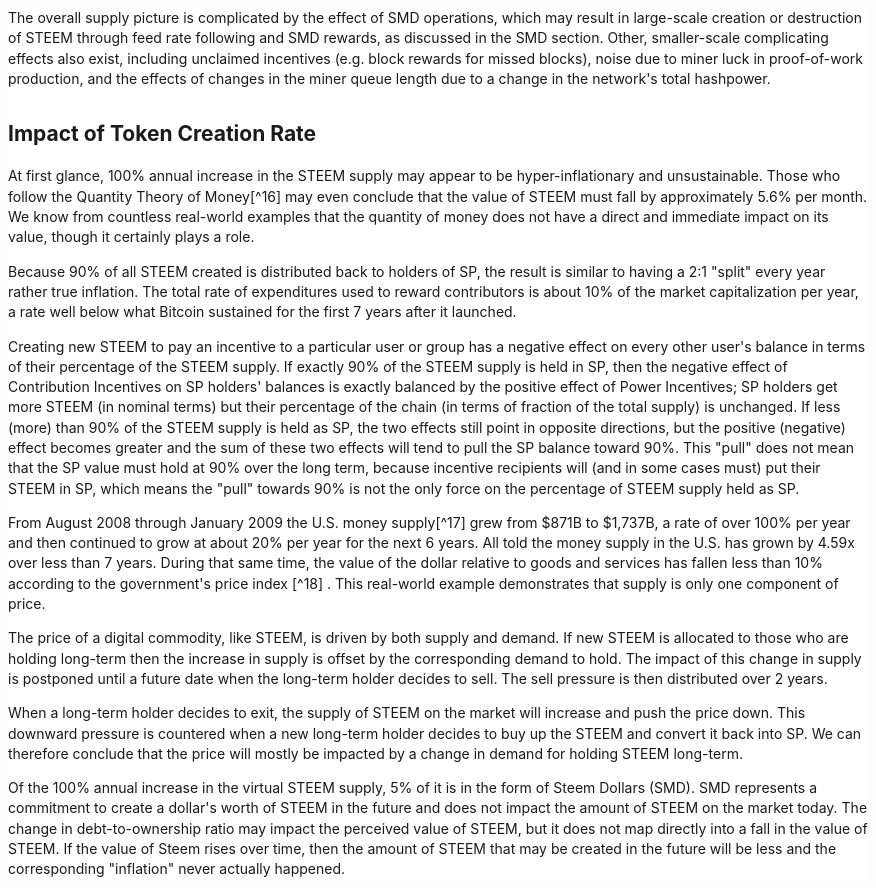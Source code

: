 The overall supply picture is complicated by the effect of SMD operations, which may result in large-scale creation or destruction of STEEM through feed rate following and SMD rewards, as discussed in the SMD section. Other, smaller-scale complicating effects also exist, including unclaimed incentives (e.g. block rewards for missed blocks), noise due to miner luck in proof-of-work production, and the effects of changes in the miner queue length due to a change in the network's total hashpower.

## Impact of Token Creation Rate

At first glance, 100% annual increase in the STEEM supply may appear to be hyper-inflationary and unsustainable. Those who follow the Quantity Theory of Money[^16] may even conclude that the value of STEEM must fall by approximately 5.6% per month. We know from countless real-world examples that the quantity of money does not have a direct and immediate impact on its value, though it certainly plays a role.

Because 90% of all STEEM created is distributed back to holders of SP, the result is similar to having a 2:1 "split" every year rather true inflation. The total rate of expenditures used to reward contributors is about 10% of the market capitalization per year, a rate well below what Bitcoin sustained for the first 7 years after it launched.

Creating new STEEM to pay an incentive to a particular user or group has a negative effect on every other user's balance in terms of their percentage of the STEEM supply. If exactly 90% of the STEEM supply is held in SP, then the negative effect of Contribution Incentives on SP holders' balances is exactly balanced by the positive effect of Power Incentives; SP holders get more STEEM (in nominal terms) but their percentage of the chain (in terms of fraction of the total supply) is unchanged. If less (more) than 90% of the STEEM supply is held as SP, the two effects still point in opposite directions, but the positive (negative) effect becomes greater and the sum of these two effects will tend to pull the SP balance toward 90%. This "pull" does not mean that the SP value must hold at 90% over the long term, because incentive recipients will (and in some cases must) put their STEEM in SP, which means the "pull" towards 90% is not the only force on the percentage of STEEM supply held as SP.

From August 2008 through January 2009 the U.S. money supply[^17] grew from $871B to $1,737B, a rate of over 100% per year and then continued to grow at about 20% per year for the next 6 years. All told the money supply in the U.S. has grown by 4.59x over less than 7 years. During that same time, the value of the dollar relative to goods and services has fallen less than 10% according to the government's price index [^18] . This real-world example demonstrates that supply is only one component of price.

The price of a digital commodity, like STEEM, is driven by both supply and demand. If new STEEM is allocated to those who are holding long-term then the increase in supply is offset by the corresponding demand to hold. The impact of this change in supply is postponed until a future date when the long-term holder decides to sell. The sell pressure is then distributed over 2 years.

When a long-term holder decides to exit, the supply of STEEM on the market will increase and push the price down. This downward pressure is countered when a new long-term holder decides to buy up the STEEM and convert it back into SP. We can therefore conclude that the price will mostly be impacted by a change in demand for holding STEEM long-term.

Of the 100% annual increase in the virtual STEEM supply, 5% of it is in the form of Steem Dollars (SMD). SMD represents a commitment to create a dollar's worth of STEEM in the future and does not impact the amount of STEEM on the market today. The change in debt-to-ownership ratio may impact the perceived value of STEEM, but it does not map directly into a fall in the value of STEEM. If the value of Steem rises over time, then the amount of STEEM that may be created in the future will be less and the corresponding "inflation" never actually happened.

